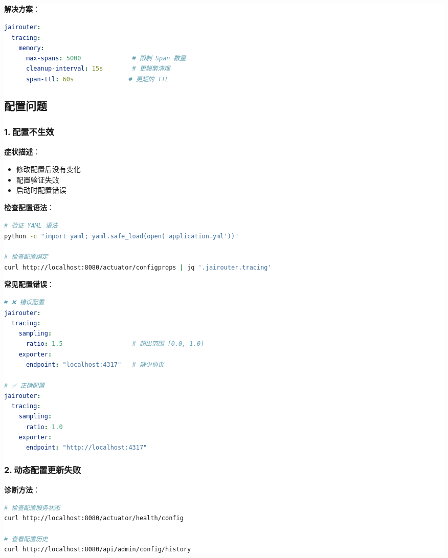 **解决方案**：

```yaml
jairouter:
  tracing:
    memory:
      max-spans: 5000              # 限制 Span 数量
      cleanup-interval: 15s        # 更频繁清理
      span-ttl: 60s               # 更短的 TTL
```

## 配置问题

### 1. 配置不生效

**症状描述**：
- 修改配置后没有变化
- 配置验证失败
- 启动时配置错误

**检查配置语法**：

```bash
# 验证 YAML 语法
python -c "import yaml; yaml.safe_load(open('application.yml'))"

# 检查配置绑定
curl http://localhost:8080/actuator/configprops | jq '.jairouter.tracing'
```

**常见配置错误**：

```yaml
# ❌ 错误配置
jairouter:
  tracing:
    sampling:
      ratio: 1.5                   # 超出范围 [0.0, 1.0]
    exporter:
      endpoint: "localhost:4317"   # 缺少协议

# ✅ 正确配置  
jairouter:
  tracing:
    sampling:
      ratio: 1.0
    exporter:
      endpoint: "http://localhost:4317"
```

### 2. 动态配置更新失败

**诊断方法**：

```bash
# 检查配置服务状态
curl http://localhost:8080/actuator/health/config

# 查看配置历史
curl http://localhost:8080/api/admin/config/history
```
